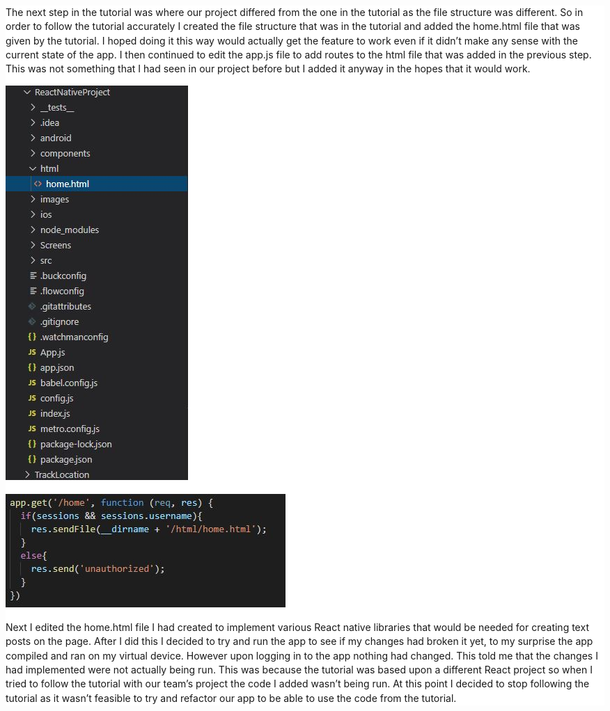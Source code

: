 
The next step in the tutorial was where our project differed from the one in the tutorial as the file structure was different. So in order to follow the tutorial accurately I created the file structure that was in the tutorial and added the home.html file that was given by the tutorial. I hoped doing it this way would actually get the feature to work even if it didn’t make any sense with the current state of the app.  I then continued to edit the app.js file to add routes to the html file that was added in the previous step. This was not something that I had seen in our project before but I added it anyway in the hopes that it would work.

![htmlfileadd](/assets/htmlfilestructure.png)

![route](/assets/routemethod.png)

Next I edited the home.html file I had created to implement various React native libraries that would be needed for creating text posts on the page. After I did this I decided to try and run the app to see if my changes had broken it yet, to my surprise the app compiled and ran on my virtual device. However upon logging in to the app nothing had changed. This told me that the changes I had implemented were not actually being run. This was because the tutorial was based upon a different React project so when I tried to follow the tutorial with our team’s project the code I added wasn’t being run. At this point I decided to stop following the tutorial as it wasn’t feasible to try and refactor our app to be able to use the code from the tutorial.
